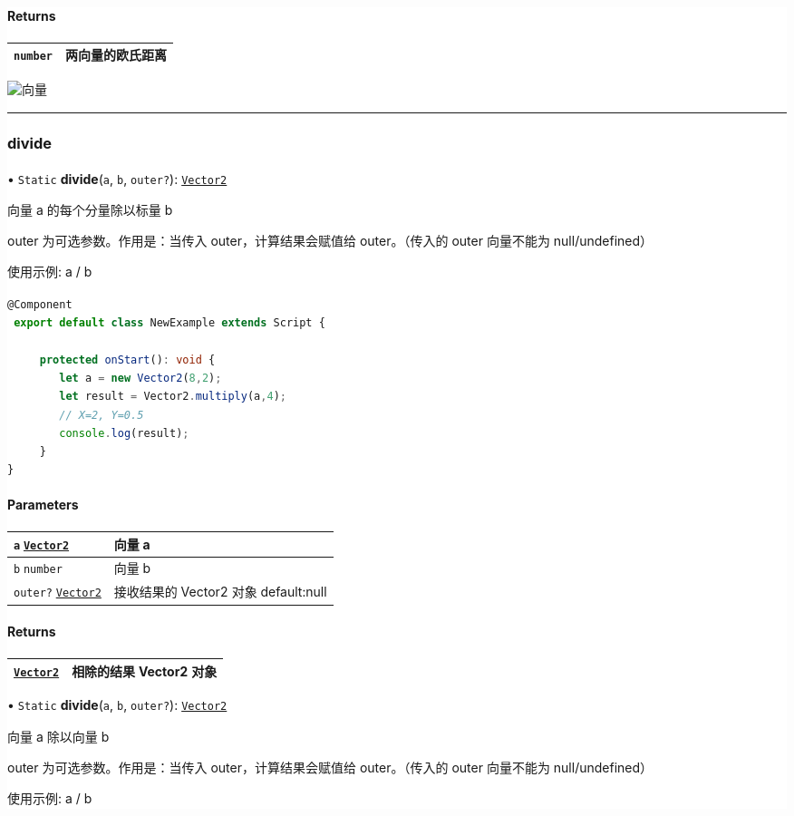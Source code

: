#### Returns

| `number` | 两向量的欧氏距离 |
| :------ | :------ |

![向量](https://cdn.233xyx.com/online/4oQ9HXb788xI1702205317274.png)

___

### divide <Score text="divide" /> 

• `Static` **divide**(`a`, `b`, `outer?`): [`Vector2`](mw.Vector2.md) 

向量 a 的每个分量除以标量 b

outer 为可选参数。作用是：当传入 outer，计算结果会赋值给 outer。（传入的 outer 向量不能为 null/undefined）

<span style="font-size: 14px;">
使用示例: a / b
</span>

```ts
@Component
 export default class NewExample extends Script {

     protected onStart(): void {
        let a = new Vector2(8,2);
        let result = Vector2.multiply(a,4);
        // X=2, Y=0.5
        console.log(result);
     }
}
```

#### Parameters

| `a` [`Vector2`](mw.Vector2.md) | 向量 a |
| :------ | :------ |
| `b` `number` | 向量 b |
| `outer?` [`Vector2`](mw.Vector2.md) | 接收结果的 Vector2 对象 default:null |

#### Returns

| [`Vector2`](mw.Vector2.md) | 相除的结果 Vector2 对象 |
| :------ | :------ |

• `Static` **divide**(`a`, `b`, `outer?`): [`Vector2`](mw.Vector2.md) 

向量 a 除以向量 b

outer 为可选参数。作用是：当传入 outer，计算结果会赋值给 outer。（传入的 outer 向量不能为 null/undefined）

<span style="font-size: 14px;">
使用示例: a / b
</span>
